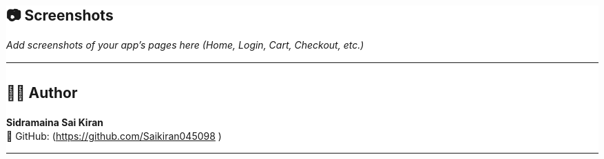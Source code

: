 
## 📷 Screenshots

_Add screenshots of your app’s pages here (Home, Login, Cart, Checkout, etc.)_

---

## 👨‍💻 Author

**Sidramaina Sai Kiran**  
🔗 GitHub: (https://github.com/Saikiran045098 )

---


